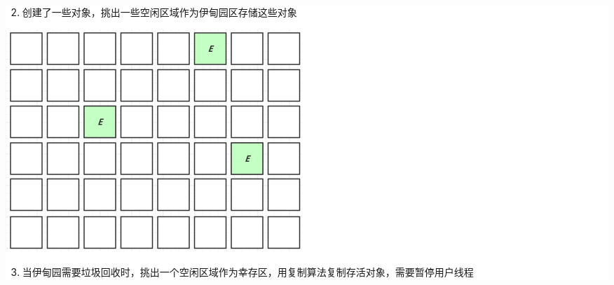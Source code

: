 2. 创建了一些对象，挑出一些空闲区域作为伊甸园区存储这些对象

<img src="./Java%E9%9D%A2%E8%AF%95-%E9%BB%91%E9%A9%AC.assets/image-20210831222653802.png" alt="image-20210831222653802" style="zoom:50%;" />

3. 当伊甸园需要垃圾回收时，挑出一个空闲区域作为幸存区，用复制算法复制存活对象，需要暂停用户线程
